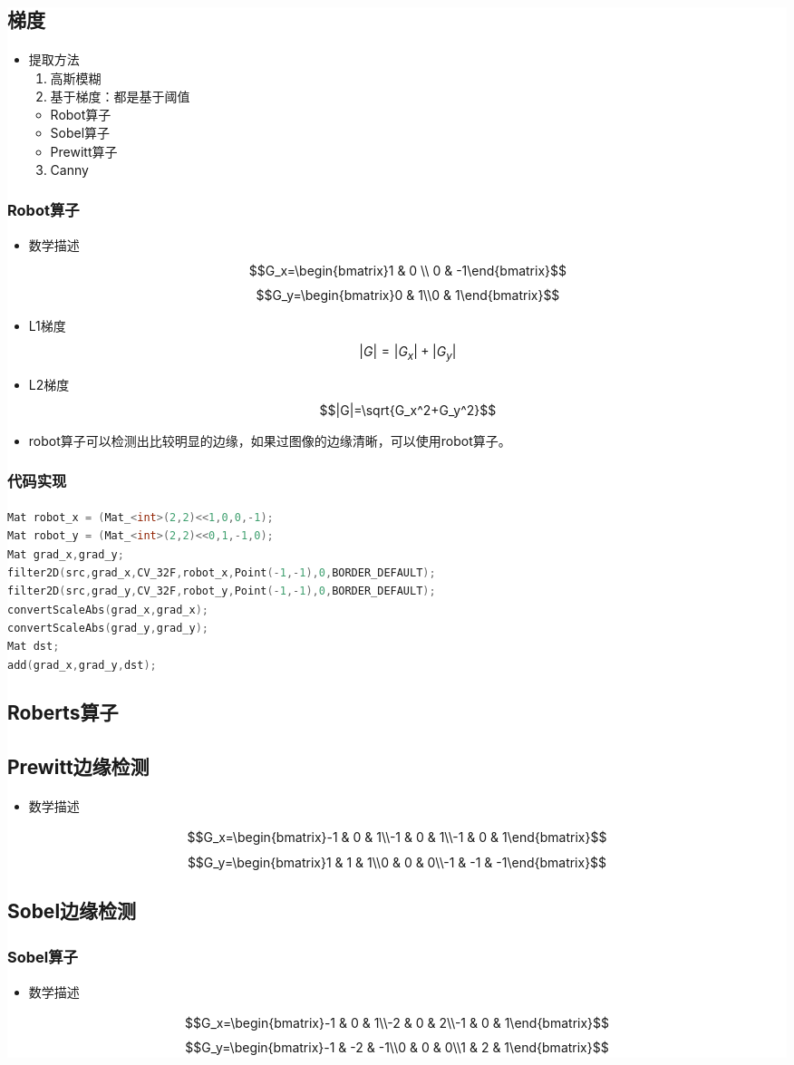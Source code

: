 ## 梯度
- 提取方法
  1. 高斯模糊
  2. 基于梯度：都是基于阈值
    - Robot算子
    - Sobel算子
    - Prewitt算子
  3. Canny

### Robot算子
- 数学描述
$$G_x=\begin{bmatrix}1 & 0 \\  0 & -1\end{bmatrix}$$
$$G_y=\begin{bmatrix}0 & 1\\0 & 1\end{bmatrix}$$

- L1梯度
$$|G|=|G_x|+|G_y|$$

- L2梯度
$$|G|=\sqrt{G_x^2+G_y^2}$$

- robot算子可以检测出比较明显的边缘，如果过图像的边缘清晰，可以使用robot算子。

### 代码实现

```c++
Mat robot_x = (Mat_<int>(2,2)<<1,0,0,-1);
Mat robot_y = (Mat_<int>(2,2)<<0,1,-1,0);
Mat grad_x,grad_y;
filter2D(src,grad_x,CV_32F,robot_x,Point(-1,-1),0,BORDER_DEFAULT);
filter2D(src,grad_y,CV_32F,robot_y,Point(-1,-1),0,BORDER_DEFAULT);
convertScaleAbs(grad_x,grad_x);
convertScaleAbs(grad_y,grad_y);
Mat dst;
add(grad_x,grad_y,dst);
```


## Roberts算子
## Prewitt边缘检测
- 数学描述

$$G_x=\begin{bmatrix}-1 & 0 & 1\\-1 & 0 & 1\\-1 & 0 & 1\end{bmatrix}$$
$$G_y=\begin{bmatrix}1 & 1 & 1\\0 & 0 & 0\\-1 & -1 & -1\end{bmatrix}$$


## Sobel边缘检测
### Sobel算子
- 数学描述

$$G_x=\begin{bmatrix}-1 & 0 & 1\\-2 & 0 & 2\\-1 & 0 & 1\end{bmatrix}$$
$$G_y=\begin{bmatrix}-1 & -2 & -1\\0 & 0 & 0\\1 & 2 & 1\end{bmatrix}$$
